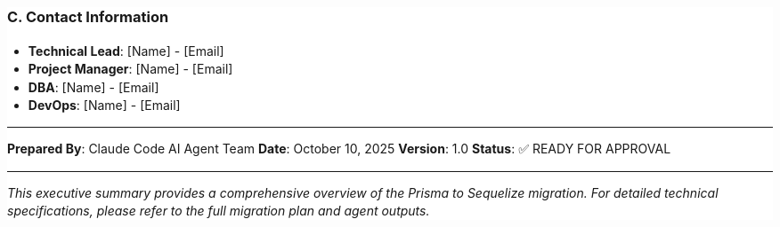 ### C. Contact Information
- **Technical Lead**: [Name] - [Email]
- **Project Manager**: [Name] - [Email]
- **DBA**: [Name] - [Email]
- **DevOps**: [Name] - [Email]

---

**Prepared By**: Claude Code AI Agent Team
**Date**: October 10, 2025
**Version**: 1.0
**Status**: ✅ READY FOR APPROVAL

---

_This executive summary provides a comprehensive overview of the Prisma to Sequelize migration. For detailed technical specifications, please refer to the full migration plan and agent outputs._
